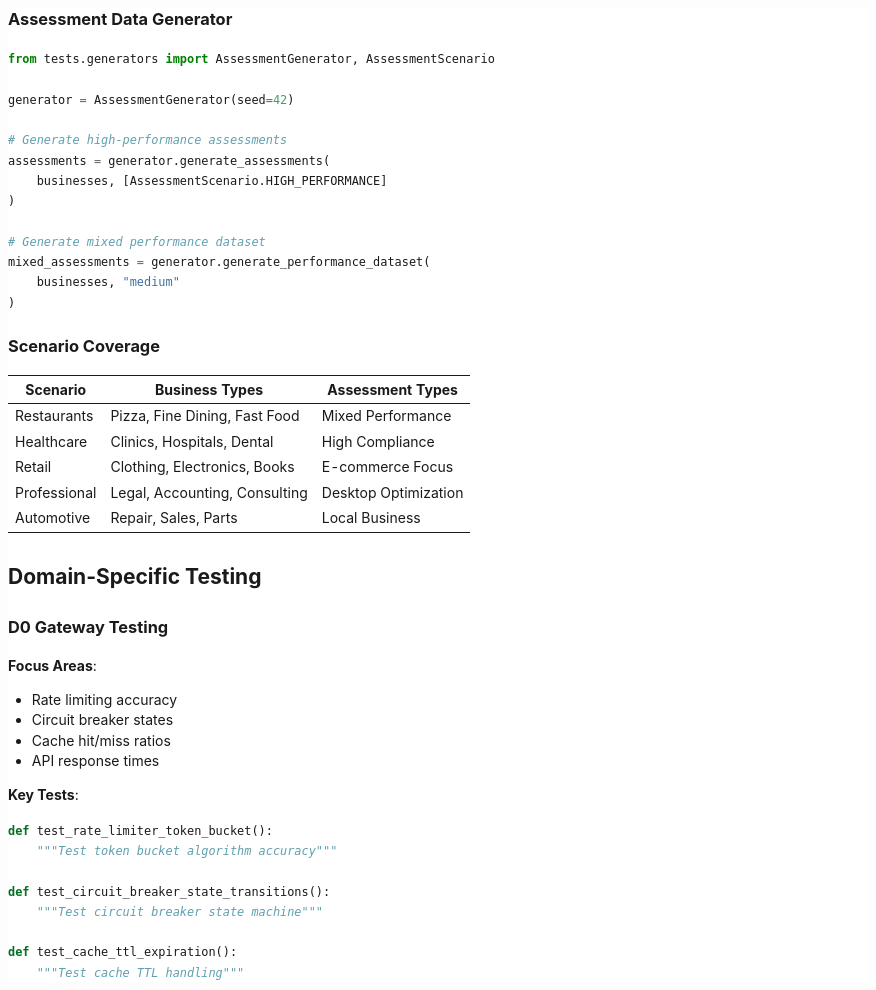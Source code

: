### Assessment Data Generator

```python
from tests.generators import AssessmentGenerator, AssessmentScenario

generator = AssessmentGenerator(seed=42)

# Generate high-performance assessments
assessments = generator.generate_assessments(
    businesses, [AssessmentScenario.HIGH_PERFORMANCE]
)

# Generate mixed performance dataset
mixed_assessments = generator.generate_performance_dataset(
    businesses, "medium"
)
```

### Scenario Coverage

| Scenario | Business Types | Assessment Types |
|----------|---------------|-----------------|
| Restaurants | Pizza, Fine Dining, Fast Food | Mixed Performance |
| Healthcare | Clinics, Hospitals, Dental | High Compliance |
| Retail | Clothing, Electronics, Books | E-commerce Focus |
| Professional | Legal, Accounting, Consulting | Desktop Optimization |
| Automotive | Repair, Sales, Parts | Local Business |

## Domain-Specific Testing

### D0 Gateway Testing

**Focus Areas**:
- Rate limiting accuracy
- Circuit breaker states
- Cache hit/miss ratios
- API response times

**Key Tests**:
```python
def test_rate_limiter_token_bucket():
    """Test token bucket algorithm accuracy"""

def test_circuit_breaker_state_transitions():
    """Test circuit breaker state machine"""

def test_cache_ttl_expiration():
    """Test cache TTL handling"""
```
